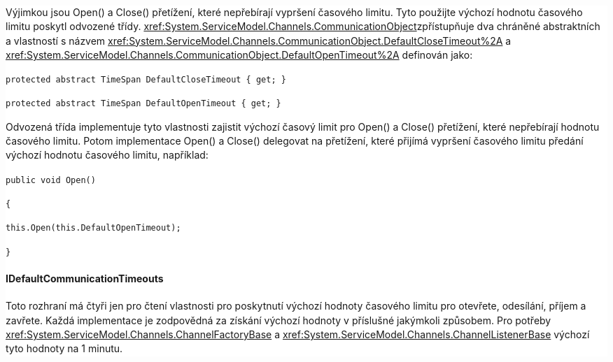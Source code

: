  Výjimkou jsou Open() a Close() přetížení, které nepřebírají vypršení časového limitu. Tyto použijte výchozí hodnotu časového limitu poskytl odvozené třídy. <xref:System.ServiceModel.Channels.CommunicationObject>zpřístupňuje dva chráněné abstraktních a vlastností s názvem <xref:System.ServiceModel.Channels.CommunicationObject.DefaultCloseTimeout%2A> a <xref:System.ServiceModel.Channels.CommunicationObject.DefaultOpenTimeout%2A> definován jako:  
  
 `protected abstract TimeSpan DefaultCloseTimeout { get; }`  
  
 `protected abstract TimeSpan DefaultOpenTimeout { get; }`  
  
 Odvozená třída implementuje tyto vlastnosti zajistit výchozí časový limit pro Open() a Close() přetížení, které nepřebírají hodnotu časového limitu. Potom implementace Open() a Close() delegovat na přetížení, které přijímá vypršení časového limitu předání výchozí hodnotu časového limitu, například:  
  
 `public void Open()`  
  
 `{`  
  
 `this.Open(this.DefaultOpenTimeout);`  
  
 `}`  
  
#### <a name="idefaultcommunicationtimeouts"></a>IDefaultCommunicationTimeouts  
 Toto rozhraní má čtyři jen pro čtení vlastnosti pro poskytnutí výchozí hodnoty časového limitu pro otevřete, odesílání, příjem a zavřete. Každá implementace je zodpovědná za získání výchozí hodnoty v příslušné jakýmkoli způsobem. Pro potřeby <xref:System.ServiceModel.Channels.ChannelFactoryBase> a <xref:System.ServiceModel.Channels.ChannelListenerBase> výchozí tyto hodnoty na 1 minutu.
